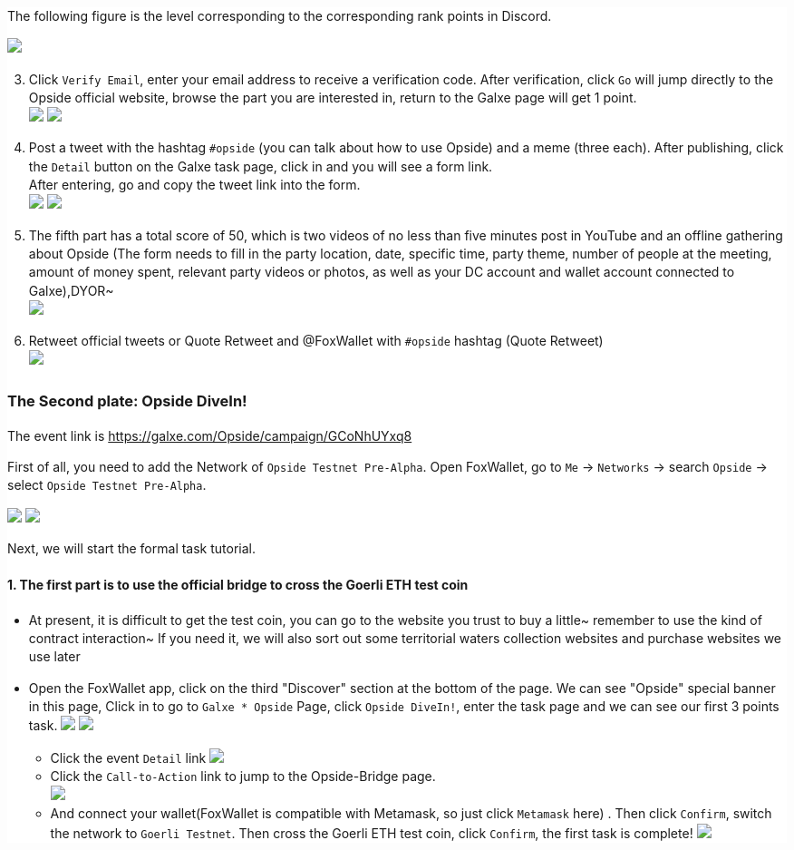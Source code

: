   The following figure is the level corresponding to the corresponding rank points in Discord.  

  ![](/img/blog/opside-pre-alpha-tutorial/16.webp)

3. Click `Verify Email`, enter your email address to receive a verification code. After verification, click `Go` will jump directly to the Opside official website, browse the part you are interested in, return to the Galxe page will get 1 point.  
 ![](/img/blog/opside-pre-alpha-tutorial/18.webp)
 ![](/img/blog/opside-pre-alpha-tutorial/19.webp)

4. Post a tweet with the hashtag `#opside` (you can talk about how to use Opside) and a meme (three each).
  After publishing, click the `Detail` button on the Galxe task page, click in and you will see a form link.  
  After entering, go and copy the tweet link into the form.  
  ![](/img/blog/opside-pre-alpha-tutorial/20.webp)
  ![](/img/blog/opside-pre-alpha-tutorial/21.webp)

5. The fifth part has a total score of 50, which is two videos of no less than five minutes post in YouTube and an offline gathering about Opside
(The form needs to fill in the party location, date, specific time, party theme, number of people at the meeting, amount of money spent, relevant party videos or photos, as well as your DC account and wallet account connected to Galxe),DYOR~    
 ![](/img/blog/opside-pre-alpha-tutorial/23.webp)

6. Retweet official tweets or Quote Retweet and @FoxWallet with `#opside` hashtag (Quote Retweet)  
 ![](/img/blog/opside-pre-alpha-tutorial/24.webp)

### The Second plate: Opside DiveIn!
The event link is https://galxe.com/Opside/campaign/GCoNhUYxq8

First of all, you need to add the Network of `Opside Testnet Pre-Alpha`. 
Open FoxWallet, go to `Me` -> `Networks` -> search `Opside` -> select `Opside Testnet Pre-Alpha`.

<img src="/img/blog/opside-pre-alpha-tutorial/25.webp" width="300" /> <img src="/img/blog/opside-pre-alpha-tutorial/26.webp" width="300" />

Next, we will start the formal task tutorial.

#### 1. The first part is to use the official bridge to cross the Goerli ETH test coin 
* At present, it is difficult to get the test coin, you can go to the website you trust to buy a little~ remember to use the kind of contract interaction~ If you need it, we will also sort out some territorial waters collection websites and purchase websites we use later

* Open the FoxWallet app, click on the third "Discover" section at the bottom of the page. We can see "Opside" special banner in this page, Click in to go to `Galxe * Opside` Page, click `Opside DiveIn!`, enter the task page and we can see our first 3 points task.
    ![](/img/blog/opside-pre-alpha-tutorial/28.webp)
    ![](/img/blog/opside-pre-alpha-tutorial/29.webp)
    * Click the event `Detail` link
        ![](/img/blog/opside-pre-alpha-tutorial/30.webp)
    * Click the `Call-to-Action` link to jump to the Opside-Bridge page.  
        <img src="/img/blog/opside-pre-alpha-tutorial/31.webp" width="300" />
    * And connect your wallet(FoxWallet is compatible with Metamask, so just click `Metamask` here) . Then click `Confirm`, switch the network to `Goerli Testnet`.  Then cross the Goerli ETH test coin, click `Confirm`, the first task is complete!
        <img src="/img/blog/opside-pre-alpha-tutorial/32.webp" width="300" />
